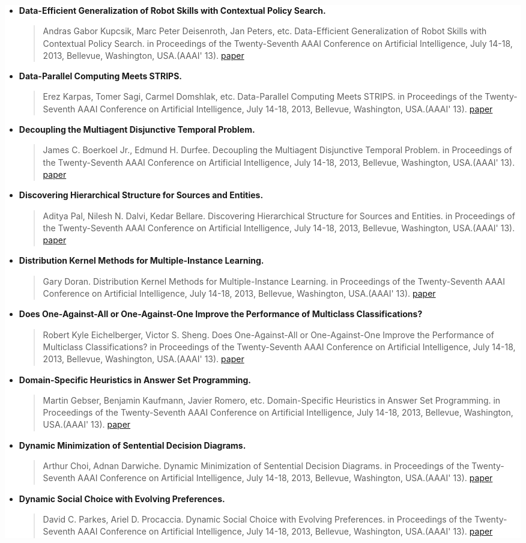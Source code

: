 
- **Data-Efficient Generalization of Robot Skills with Contextual Policy Search.**
    > Andras Gabor Kupcsik, Marc Peter Deisenroth, Jan Peters, etc. Data-Efficient Generalization of Robot Skills with Contextual Policy Search. in Proceedings of the Twenty-Seventh AAAI Conference on Artificial Intelligence, July 14-18, 2013, Bellevue, Washington, USA.(AAAI' 13).  [paper](http://www.aaai.org/ocs/index.php/AAAI/AAAI13/paper/view/6322)


- **Data-Parallel Computing Meets STRIPS.**
    > Erez Karpas, Tomer Sagi, Carmel Domshlak, etc. Data-Parallel Computing Meets STRIPS. in Proceedings of the Twenty-Seventh AAAI Conference on Artificial Intelligence, July 14-18, 2013, Bellevue, Washington, USA.(AAAI' 13).  [paper](http://www.aaai.org/ocs/index.php/AAAI/AAAI13/paper/view/6289)


- **Decoupling the Multiagent Disjunctive Temporal Problem.**
    > James C. Boerkoel Jr., Edmund H. Durfee. Decoupling the Multiagent Disjunctive Temporal Problem. in Proceedings of the Twenty-Seventh AAAI Conference on Artificial Intelligence, July 14-18, 2013, Bellevue, Washington, USA.(AAAI' 13).  [paper](http://www.aaai.org/ocs/index.php/AAAI/AAAI13/paper/view/6275)


- **Discovering Hierarchical Structure for Sources and Entities.**
    > Aditya Pal, Nilesh N. Dalvi, Kedar Bellare. Discovering Hierarchical Structure for Sources and Entities. in Proceedings of the Twenty-Seventh AAAI Conference on Artificial Intelligence, July 14-18, 2013, Bellevue, Washington, USA.(AAAI' 13).  [paper](http://www.aaai.org/ocs/index.php/AAAI/AAAI13/paper/view/6361)


- **Distribution Kernel Methods for Multiple-Instance Learning.**
    > Gary Doran. Distribution Kernel Methods for Multiple-Instance Learning. in Proceedings of the Twenty-Seventh AAAI Conference on Artificial Intelligence, July 14-18, 2013, Bellevue, Washington, USA.(AAAI' 13).  [paper](http://www.aaai.org/ocs/index.php/AAAI/AAAI13/paper/view/6297)


- **Does One-Against-All or One-Against-One Improve the Performance of Multiclass Classifications?**
    > Robert Kyle Eichelberger, Victor S. Sheng. Does One-Against-All or One-Against-One Improve the Performance of Multiclass Classifications? in Proceedings of the Twenty-Seventh AAAI Conference on Artificial Intelligence, July 14-18, 2013, Bellevue, Washington, USA.(AAAI' 13).  [paper](http://www.aaai.org/ocs/index.php/AAAI/AAAI13/paper/view/6175)


- **Domain-Specific Heuristics in Answer Set Programming.**
    > Martin Gebser, Benjamin Kaufmann, Javier Romero, etc. Domain-Specific Heuristics in Answer Set Programming. in Proceedings of the Twenty-Seventh AAAI Conference on Artificial Intelligence, July 14-18, 2013, Bellevue, Washington, USA.(AAAI' 13).  [paper](http://www.aaai.org/ocs/index.php/AAAI/AAAI13/paper/view/6278)


- **Dynamic Minimization of Sentential Decision Diagrams.**
    > Arthur Choi, Adnan Darwiche. Dynamic Minimization of Sentential Decision Diagrams. in Proceedings of the Twenty-Seventh AAAI Conference on Artificial Intelligence, July 14-18, 2013, Bellevue, Washington, USA.(AAAI' 13).  [paper](http://www.aaai.org/ocs/index.php/AAAI/AAAI13/paper/view/6470)


- **Dynamic Social Choice with Evolving Preferences.**
    > David C. Parkes, Ariel D. Procaccia. Dynamic Social Choice with Evolving Preferences. in Proceedings of the Twenty-Seventh AAAI Conference on Artificial Intelligence, July 14-18, 2013, Bellevue, Washington, USA.(AAAI' 13).  [paper](http://www.aaai.org/ocs/index.php/AAAI/AAAI13/paper/view/6199)
